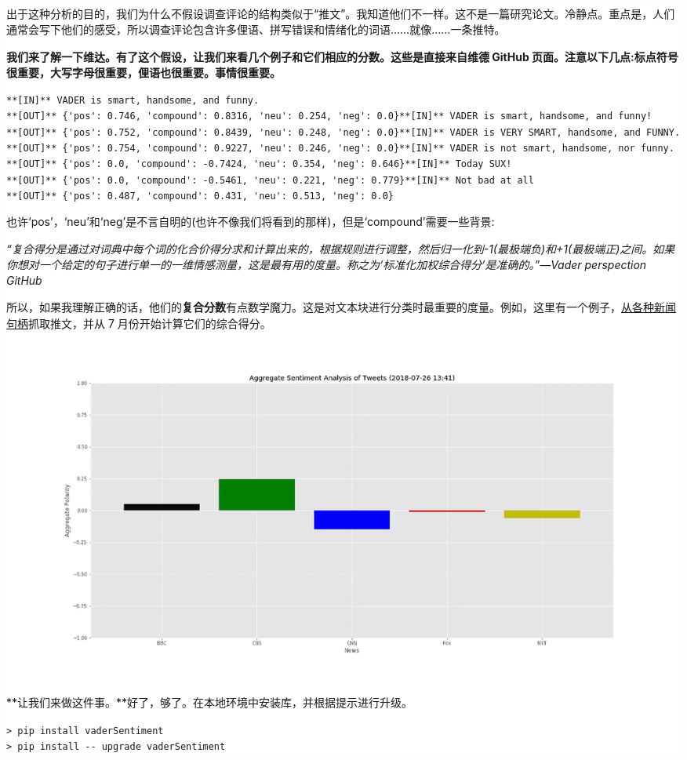 出于这种分析的目的，我们为什么不假设调查评论的结构类似于“推文”。我知道他们不一样。这不是一篇研究论文。冷静点。重点是，人们通常会写下他们的感受，所以调查评论包含许多俚语、拼写错误和情绪化的词语……就像……一条推特。

**我们来了解一下维达。有了这个假设，让我们来看几个例子和它们相应的分数。这些是直接来自维德 GitHub 页面。注意以下几点:标点符号很重要，大写字母很重要，俚语也很重要。事情很重要。**

```
**[IN]** VADER is smart, handsome, and funny.
**[OUT]** {'pos': 0.746, 'compound': 0.8316, 'neu': 0.254, 'neg': 0.0}**[IN]** VADER is smart, handsome, and funny!
**[OUT]** {'pos': 0.752, 'compound': 0.8439, 'neu': 0.248, 'neg': 0.0}**[IN]** VADER is VERY SMART, handsome, and FUNNY.
**[OUT]** {'pos': 0.754, 'compound': 0.9227, 'neu': 0.246, 'neg': 0.0}**[IN]** VADER is not smart, handsome, nor funny.
**[OUT]** {'pos': 0.0, 'compound': -0.7424, 'neu': 0.354, 'neg': 0.646}**[IN]** Today SUX!
**[OUT]** {'pos': 0.0, 'compound': -0.5461, 'neu': 0.221, 'neg': 0.779}**[IN]** Not bad at all
**[OUT]** {'pos': 0.487, 'compound': 0.431, 'neu': 0.513, 'neg': 0.0}
```

也许‘pos’，‘neu’和‘neg’是不言自明的(也许不像我们将看到的那样)，但是‘compound’需要一些背景:

*“复合得分是通过对词典中每个词的化合价得分求和计算出来的，根据规则进行调整，然后归一化到-1(最极端负)和+1(最极端正)之间。如果你想对一个给定的句子进行单一的一维情感测量，这是最有用的度量。称之为‘标准化加权综合得分’是准确的。”—Vader perspection GitHub*

所以，如果我理解正确的话，他们的**复合分数**有点数学魔力。这是对文本块进行分类时最重要的度量。例如，这里有一个例子，[从各种新闻句柄](https://github.com/jeffreybox/social_media_analysis)抓取推文，并从 7 月份开始计算它们的综合得分。

![](img/20320eca8c7b8a57a580805065d93ead.png)

**让我们来做这件事。**好了，够了。在本地环境中安装库，并根据提示进行升级。

```
> pip install vaderSentiment
> pip install -- upgrade vaderSentiment
```
